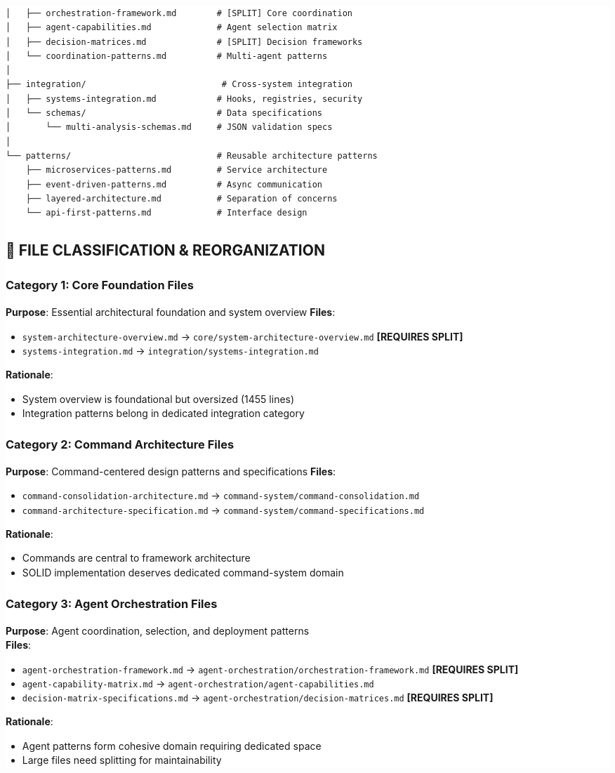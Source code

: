 ```
│   ├── orchestration-framework.md        # [SPLIT] Core coordination
│   ├── agent-capabilities.md             # Agent selection matrix
│   ├── decision-matrices.md              # [SPLIT] Decision frameworks
│   └── coordination-patterns.md          # Multi-agent patterns
│
├── integration/                           # Cross-system integration
│   ├── systems-integration.md            # Hooks, registries, security
│   └── schemas/                          # Data specifications
│       └── multi-analysis-schemas.md     # JSON validation specs
│
└── patterns/                             # Reusable architecture patterns
    ├── microservices-patterns.md         # Service architecture
    ├── event-driven-patterns.md          # Async communication
    ├── layered-architecture.md           # Separation of concerns
    └── api-first-patterns.md             # Interface design
```

## 🔀 FILE CLASSIFICATION & REORGANIZATION

### Category 1: Core Foundation Files
**Purpose**: Essential architectural foundation and system overview
**Files**:
- `system-architecture-overview.md` → `core/system-architecture-overview.md` **[REQUIRES SPLIT]**
- `systems-integration.md` → `integration/systems-integration.md`

**Rationale**: 
- System overview is foundational but oversized (1455 lines)
- Integration patterns belong in dedicated integration category

### Category 2: Command Architecture Files  
**Purpose**: Command-centered design patterns and specifications
**Files**:
- `command-consolidation-architecture.md` → `command-system/command-consolidation.md`
- `command-architecture-specification.md` → `command-system/command-specifications.md`

**Rationale**:
- Commands are central to framework architecture
- SOLID implementation deserves dedicated command-system domain

### Category 3: Agent Orchestration Files
**Purpose**: Agent coordination, selection, and deployment patterns  
**Files**:
- `agent-orchestration-framework.md` → `agent-orchestration/orchestration-framework.md` **[REQUIRES SPLIT]**
- `agent-capability-matrix.md` → `agent-orchestration/agent-capabilities.md`  
- `decision-matrix-specifications.md` → `agent-orchestration/decision-matrices.md` **[REQUIRES SPLIT]**

**Rationale**:
- Agent patterns form cohesive domain requiring dedicated space
- Large files need splitting for maintainability
